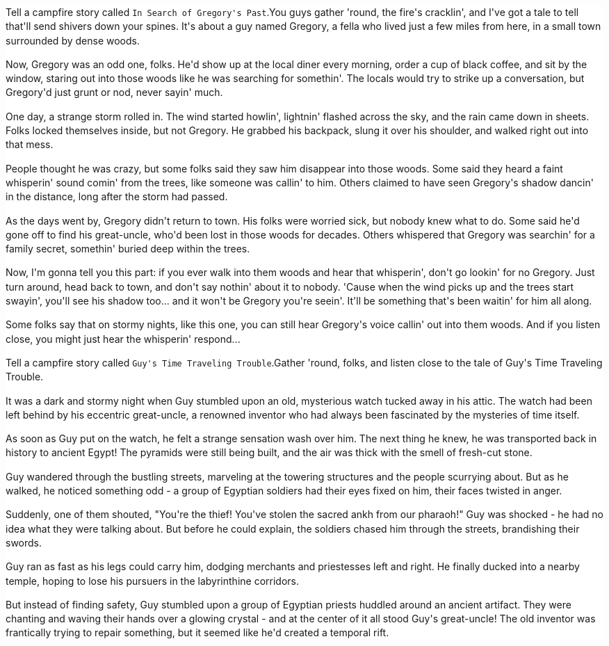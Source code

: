 Tell a campfire story called `In Search of Gregory's Past`.<start>You guys gather 'round, the fire's cracklin', and I've got a tale to tell that'll send shivers down your spines. It's about a guy named Gregory, a fella who lived just a few miles from here, in a small town surrounded by dense woods.

Now, Gregory was an odd one, folks. He'd show up at the local diner every morning, order a cup of black coffee, and sit by the window, staring out into those woods like he was searching for somethin'. The locals would try to strike up a conversation, but Gregory'd just grunt or nod, never sayin' much.

One day, a strange storm rolled in. The wind started howlin', lightnin' flashed across the sky, and the rain came down in sheets. Folks locked themselves inside, but not Gregory. He grabbed his backpack, slung it over his shoulder, and walked right out into that mess.

People thought he was crazy, but some folks said they saw him disappear into those woods. Some said they heard a faint whisperin' sound comin' from the trees, like someone was callin' to him. Others claimed to have seen Gregory's shadow dancin' in the distance, long after the storm had passed.

As the days went by, Gregory didn't return to town. His folks were worried sick, but nobody knew what to do. Some said he'd gone off to find his great-uncle, who'd been lost in those woods for decades. Others whispered that Gregory was searchin' for a family secret, somethin' buried deep within the trees.

Now, I'm gonna tell you this part: if you ever walk into them woods and hear that whisperin', don't go lookin' for no Gregory. Just turn around, head back to town, and don't say nothin' about it to nobody. 'Cause when the wind picks up and the trees start swayin', you'll see his shadow too... and it won't be Gregory you're seein'. It'll be something that's been waitin' for him all along.

Some folks say that on stormy nights, like this one, you can still hear Gregory's voice callin' out into them woods. And if you listen close, you might just hear the whisperin' respond...<end>

Tell a campfire story called `Guy's Time Traveling Trouble`.<start>Gather 'round, folks, and listen close to the tale of Guy's Time Traveling Trouble.

It was a dark and stormy night when Guy stumbled upon an old, mysterious watch tucked away in his attic. The watch had been left behind by his eccentric great-uncle, a renowned inventor who had always been fascinated by the mysteries of time itself.

As soon as Guy put on the watch, he felt a strange sensation wash over him. The next thing he knew, he was transported back in history to ancient Egypt! The pyramids were still being built, and the air was thick with the smell of fresh-cut stone.

Guy wandered through the bustling streets, marveling at the towering structures and the people scurrying about. But as he walked, he noticed something odd - a group of Egyptian soldiers had their eyes fixed on him, their faces twisted in anger.

Suddenly, one of them shouted, "You're the thief! You've stolen the sacred ankh from our pharaoh!" Guy was shocked - he had no idea what they were talking about. But before he could explain, the soldiers chased him through the streets, brandishing their swords.

Guy ran as fast as his legs could carry him, dodging merchants and priestesses left and right. He finally ducked into a nearby temple, hoping to lose his pursuers in the labyrinthine corridors.

But instead of finding safety, Guy stumbled upon a group of Egyptian priests huddled around an ancient artifact. They were chanting and waving their hands over a glowing crystal - and at the center of it all stood Guy's great-uncle! The old inventor was frantically trying to repair something, but it seemed like he'd created a temporal rift.
